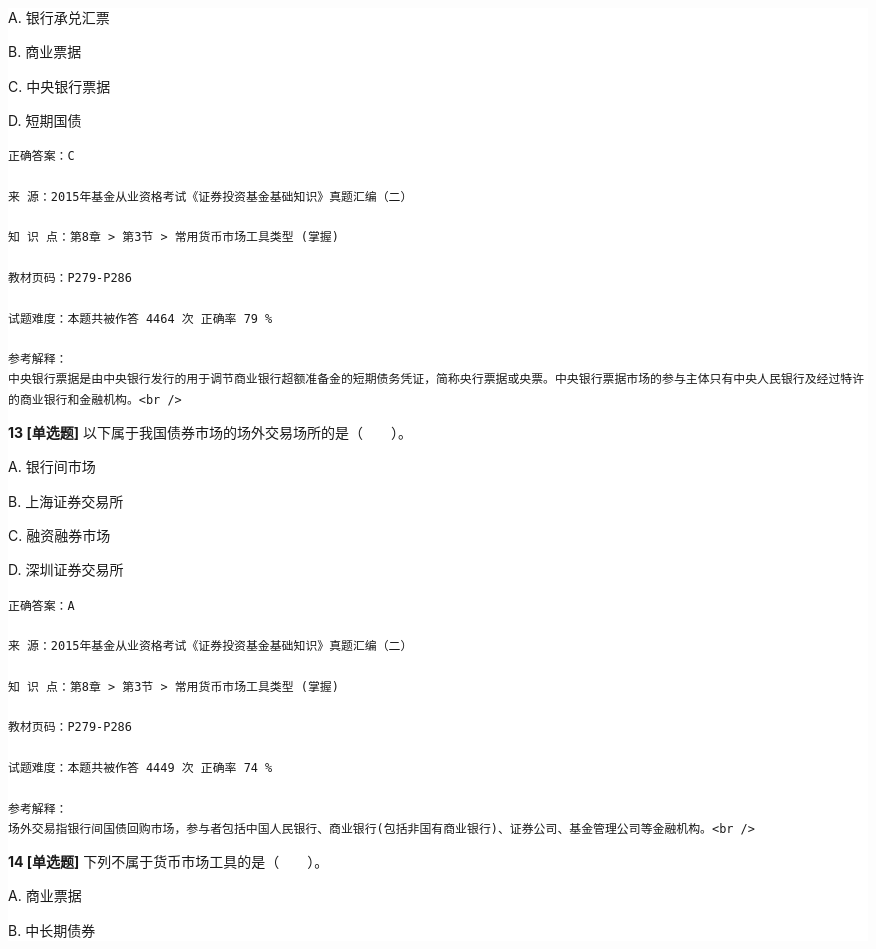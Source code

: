 A. 银行承兑汇票

B. 商业票据

C. 中央银行票据

D. 短期国债

```
正确答案：C

来 源：2015年基金从业资格考试《证券投资基金基础知识》真题汇编（二）

知 识 点：第8章 > 第3节 > 常用货币市场工具类型 (掌握)

教材页码：P279-P286

试题难度：本题共被作答 4464 次 正确率 79 %

参考解释：
中央银行票据是由中央银行发行的用于调节商业银行超额准备金的短期债务凭证，简称央行票据或央票。中央银行票据市场的参与主体只有中央人民银行及经过特许的商业银行和金融机构。<br />

```


**13 [单选题]** 
以下属于我国债券市场的场外交易场所的是（　　）。

A. 银行间市场

B. 上海证券交易所

C. 融资融券市场

D. 深圳证券交易所

```
正确答案：A

来 源：2015年基金从业资格考试《证券投资基金基础知识》真题汇编（二）

知 识 点：第8章 > 第3节 > 常用货币市场工具类型 (掌握)

教材页码：P279-P286

试题难度：本题共被作答 4449 次 正确率 74 %

参考解释：
场外交易指银行间国债回购市场，参与者包括中国人民银行、商业银行(包括非国有商业银行)、证券公司、基金管理公司等金融机构。<br />

```


**14 [单选题]** 
下列不属于货币市场工具的是（　　）。

A. 商业票据

B. 中长期债券
